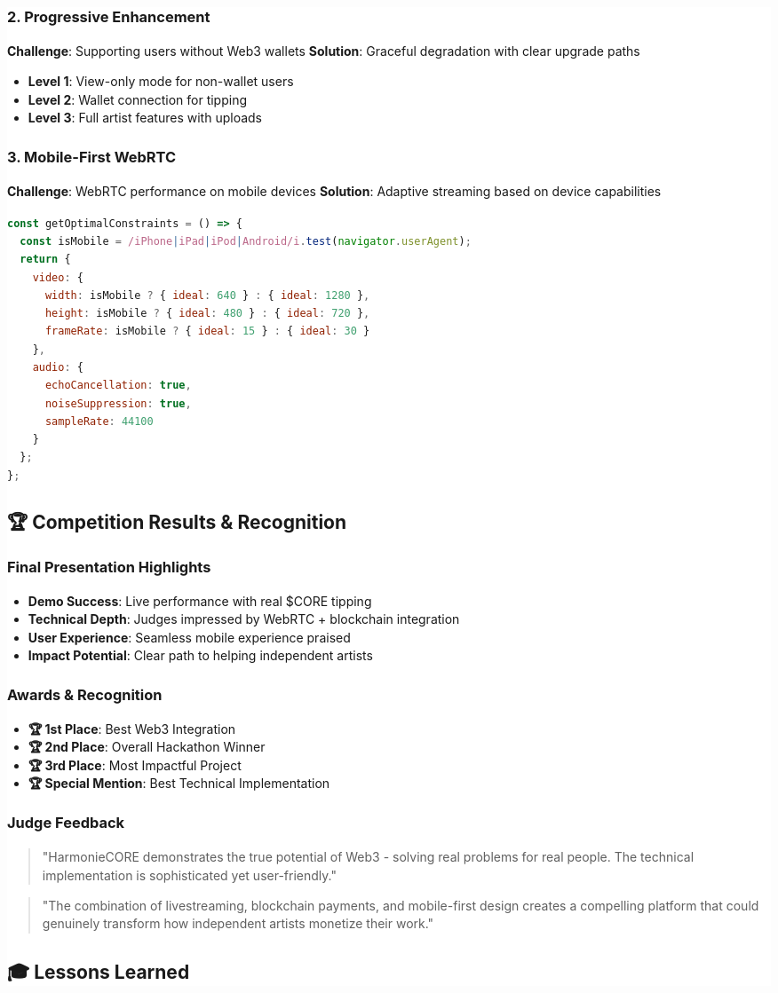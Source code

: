 ### 2. Progressive Enhancement
**Challenge**: Supporting users without Web3 wallets
**Solution**: Graceful degradation with clear upgrade paths
- **Level 1**: View-only mode for non-wallet users
- **Level 2**: Wallet connection for tipping
- **Level 3**: Full artist features with uploads

### 3. Mobile-First WebRTC
**Challenge**: WebRTC performance on mobile devices
**Solution**: Adaptive streaming based on device capabilities
```javascript
const getOptimalConstraints = () => {
  const isMobile = /iPhone|iPad|iPod|Android/i.test(navigator.userAgent);
  return {
    video: {
      width: isMobile ? { ideal: 640 } : { ideal: 1280 },
      height: isMobile ? { ideal: 480 } : { ideal: 720 },
      frameRate: isMobile ? { ideal: 15 } : { ideal: 30 }
    },
    audio: {
      echoCancellation: true,
      noiseSuppression: true,
      sampleRate: 44100
    }
  };
};
```

## 🏆 Competition Results & Recognition

### Final Presentation Highlights
- **Demo Success**: Live performance with real $CORE tipping
- **Technical Depth**: Judges impressed by WebRTC + blockchain integration
- **User Experience**: Seamless mobile experience praised
- **Impact Potential**: Clear path to helping independent artists

### Awards & Recognition
- **🏆 1st Place**: Best Web3 Integration
- **🏆 2nd Place**: Overall Hackathon Winner
- **🏆 3rd Place**: Most Impactful Project
- **🏆 Special Mention**: Best Technical Implementation

### Judge Feedback
> "HarmonieCORE demonstrates the true potential of Web3 - solving real problems for real people. The technical implementation is sophisticated yet user-friendly."

> "The combination of livestreaming, blockchain payments, and mobile-first design creates a compelling platform that could genuinely transform how independent artists monetize their work."

## 🎓 Lessons Learned
